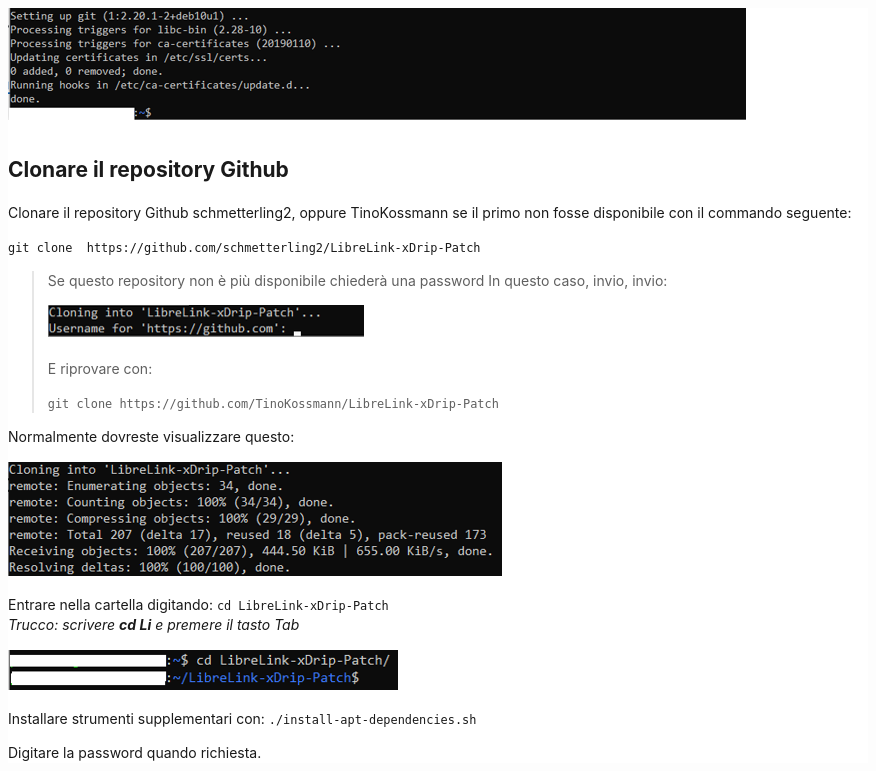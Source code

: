 ![](Documents/images/Picture10.png)

## Clonare il repository Github

Clonare il repository Github schmetterling2, oppure TinoKossmann se il primo non fosse disponibile con il commando seguente:

`git clone  https://github.com/schmetterling2/LibreLink-xDrip-Patch`

> Se questo repository non è più disponibile chiederà una password
> In questo caso, invio, invio:
>
> ![](Documents/images/Picture11.png)
>
> E riprovare con:
>
> `git clone https://github.com/TinoKossmann/LibreLink-xDrip-Patch`

Normalmente dovreste visualizzare questo:

![](Documents/images/Picture12.png)

Entrare nella cartella digitando: `cd LibreLink-xDrip-Patch`\
*Trucco: scrivere **cd Li** e premere il tasto Tab*

![](Documents/images/Picture13.png)

Installare strumenti supplementari con: `./install-apt-dependencies.sh`

Digitare la password quando richiesta.
